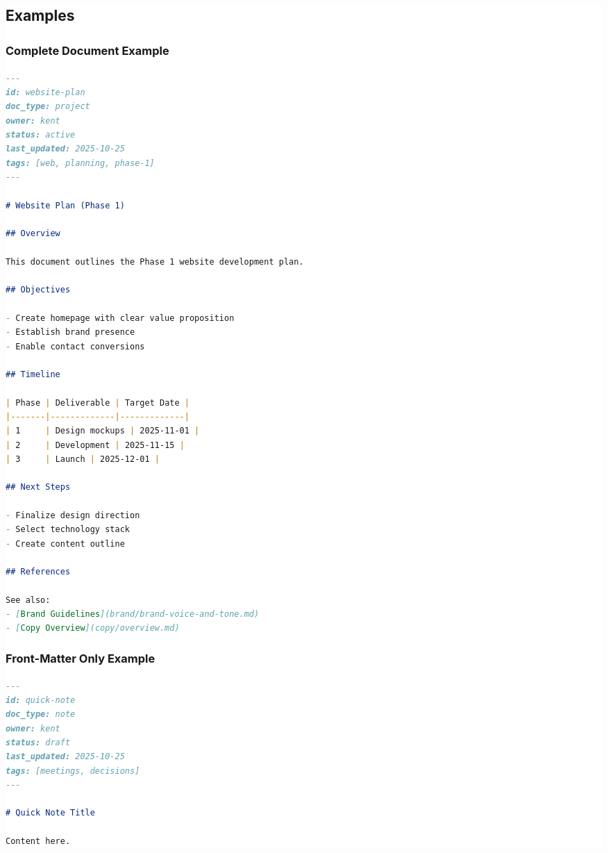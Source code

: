 
## Examples

### Complete Document Example

```markdown
---
id: website-plan
doc_type: project
owner: kent
status: active
last_updated: 2025-10-25
tags: [web, planning, phase-1]
---

# Website Plan (Phase 1)

## Overview

This document outlines the Phase 1 website development plan.

## Objectives

- Create homepage with clear value proposition
- Establish brand presence
- Enable contact conversions

## Timeline

| Phase | Deliverable | Target Date |
|-------|-------------|-------------|
| 1     | Design mockups | 2025-11-01 |
| 2     | Development | 2025-11-15 |
| 3     | Launch | 2025-12-01 |

## Next Steps

- Finalize design direction
- Select technology stack
- Create content outline

## References

See also:
- [Brand Guidelines](brand/brand-voice-and-tone.md)
- [Copy Overview](copy/overview.md)
```

### Front-Matter Only Example

```markdown
---
id: quick-note
doc_type: note
owner: kent
status: draft
last_updated: 2025-10-25
tags: [meetings, decisions]
---

# Quick Note Title

Content here.
```
